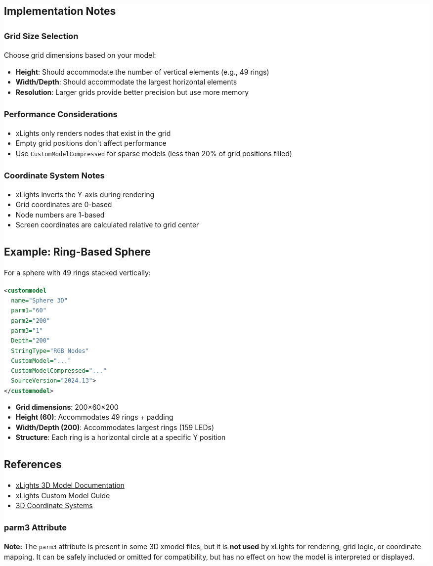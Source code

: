 ## Implementation Notes

### Grid Size Selection
Choose grid dimensions based on your model:
- **Height**: Should accommodate the number of vertical elements (e.g., 49 rings)
- **Width/Depth**: Should accommodate the largest horizontal elements
- **Resolution**: Larger grids provide better precision but use more memory

### Performance Considerations
- xLights only renders nodes that exist in the grid
- Empty grid positions don't affect performance
- Use `CustomModelCompressed` for sparse models (less than 20% of grid positions filled)

### Coordinate System Notes
- xLights inverts the Y-axis during rendering
- Grid coordinates are 0-based
- Node numbers are 1-based
- Screen coordinates are calculated relative to grid center

## Example: Ring-Based Sphere

For a sphere with 49 rings stacked vertically:

```xml
<custommodel 
  name="Sphere 3D" 
  parm1="60" 
  parm2="200" 
  parm3="1" 
  Depth="200" 
  StringType="RGB Nodes" 
  CustomModel="..." 
  CustomModelCompressed="..." 
  SourceVersion="2024.13">
</custommodel>
```

- **Grid dimensions**: 200×60×200
- **Height (60)**: Accommodates 49 rings + padding
- **Width/Depth (200)**: Accommodates largest rings (159 LEDs)
- **Structure**: Each ring is a horizontal circle at a specific Y position

## References

- [xLights 3D Model Documentation](https://xlights.org/)
- [xLights Custom Model Guide](https://xlights.org/help/custom-model)
- [3D Coordinate Systems](https://en.wikipedia.org/wiki/Spherical_coordinate_system) 

### parm3 Attribute

**Note:** The `parm3` attribute is present in some 3D xmodel files, but it is **not used** by xLights for rendering, grid logic, or coordinate mapping. It can be safely included or omitted for compatibility, but has no effect on how the model is interpreted or displayed. 